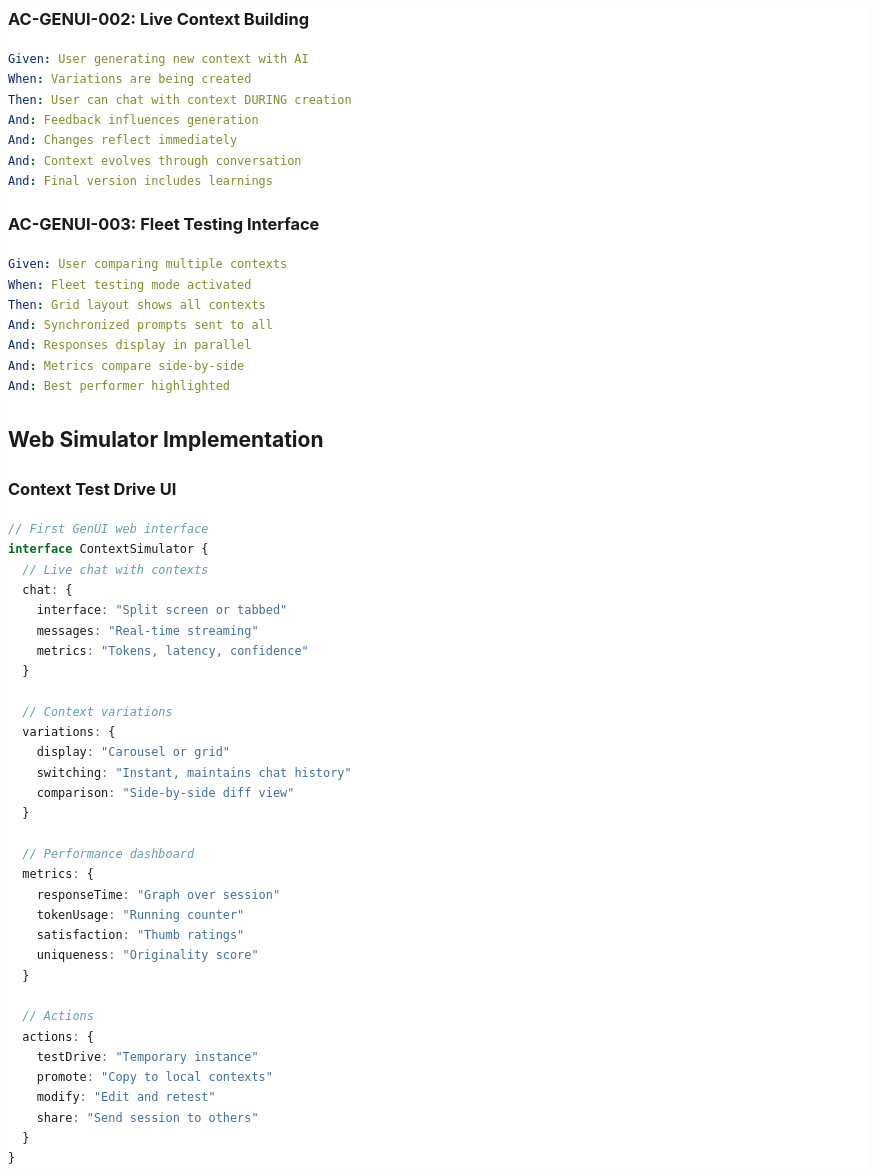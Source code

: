 ### **AC-GENUI-002: Live Context Building**
```yaml
Given: User generating new context with AI
When: Variations are being created
Then: User can chat with context DURING creation
And: Feedback influences generation
And: Changes reflect immediately
And: Context evolves through conversation
And: Final version includes learnings
```

### **AC-GENUI-003: Fleet Testing Interface**
```yaml
Given: User comparing multiple contexts
When: Fleet testing mode activated
Then: Grid layout shows all contexts
And: Synchronized prompts sent to all
And: Responses display in parallel
And: Metrics compare side-by-side
And: Best performer highlighted
```

## Web Simulator Implementation

### Context Test Drive UI

```typescript
// First GenUI web interface
interface ContextSimulator {
  // Live chat with contexts
  chat: {
    interface: "Split screen or tabbed"
    messages: "Real-time streaming"
    metrics: "Tokens, latency, confidence"
  }
  
  // Context variations
  variations: {
    display: "Carousel or grid"
    switching: "Instant, maintains chat history"
    comparison: "Side-by-side diff view"
  }
  
  // Performance dashboard
  metrics: {
    responseTime: "Graph over session"
    tokenUsage: "Running counter"
    satisfaction: "Thumb ratings"
    uniqueness: "Originality score"
  }
  
  // Actions
  actions: {
    testDrive: "Temporary instance"
    promote: "Copy to local contexts"
    modify: "Edit and retest"
    share: "Send session to others"
  }
}
```
